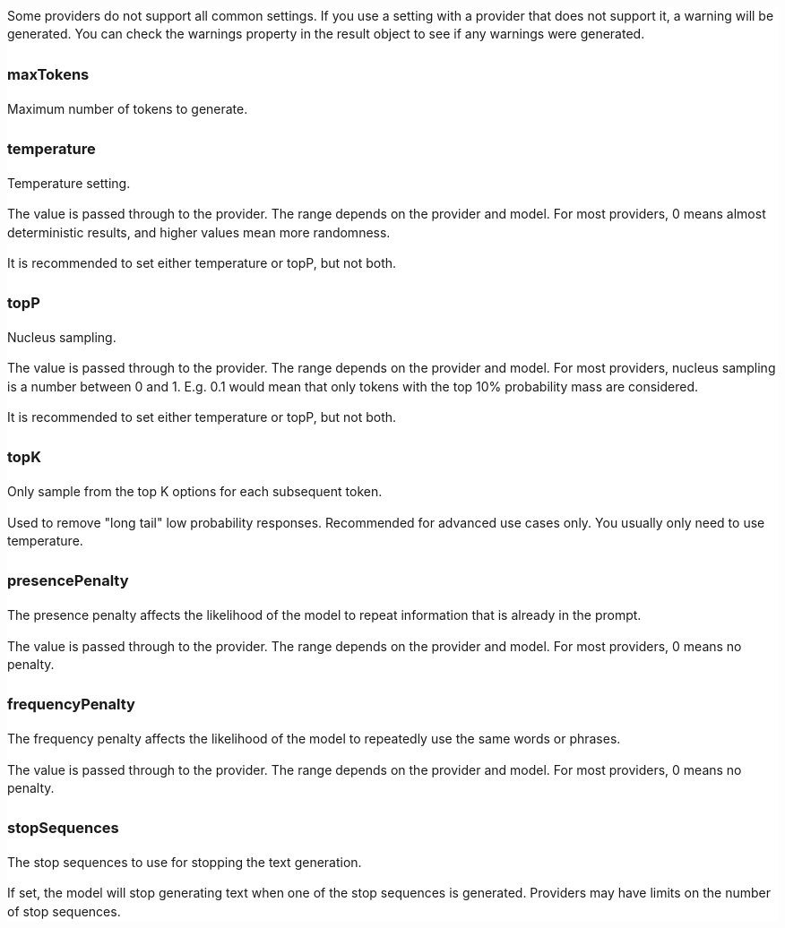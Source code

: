 Some providers do not support all common settings. If you use a setting with a
provider that does not support it, a warning will be generated. You can check
the warnings property in the result object to see if any warnings were
generated.

### maxTokens

Maximum number of tokens to generate.

### temperature

Temperature setting.

The value is passed through to the provider. The range depends on the provider and model.
For most providers, 0 means almost deterministic results, and higher values mean more randomness.

It is recommended to set either temperature or topP, but not both.

### topP

Nucleus sampling.

The value is passed through to the provider. The range depends on the provider and model.
For most providers, nucleus sampling is a number between 0 and 1.
E.g. 0.1 would mean that only tokens with the top 10% probability mass are considered.

It is recommended to set either temperature or topP, but not both.

### topK

Only sample from the top K options for each subsequent token.

Used to remove "long tail" low probability responses.
Recommended for advanced use cases only. You usually only need to use temperature.

### presencePenalty

The presence penalty affects the likelihood of the model to repeat information that is already in the prompt.

The value is passed through to the provider. The range depends on the provider and model.
For most providers, 0 means no penalty.

### frequencyPenalty

The frequency penalty affects the likelihood of the model to repeatedly use the same words or phrases.

The value is passed through to the provider. The range depends on the provider and model.
For most providers, 0 means no penalty.

### stopSequences

The stop sequences to use for stopping the text generation.

If set, the model will stop generating text when one of the stop sequences is generated.
Providers may have limits on the number of stop sequences.
